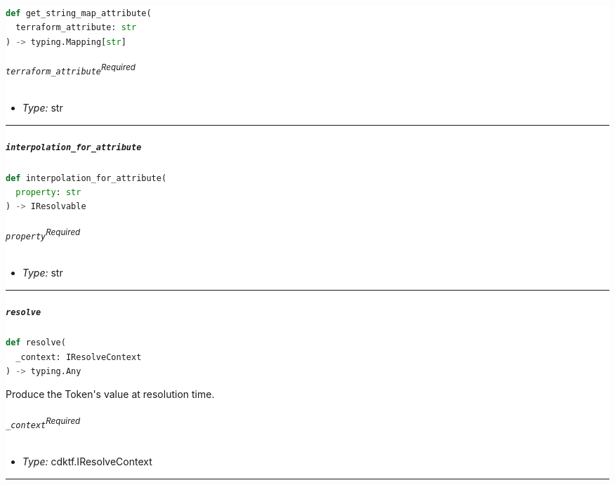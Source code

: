 ```python
def get_string_map_attribute(
  terraform_attribute: str
) -> typing.Mapping[str]
```

###### `terraform_attribute`<sup>Required</sup> <a name="terraform_attribute" id="@cdktf/provider-mongodbatlas.dataMongodbatlasStreamConnection.DataMongodbatlasStreamConnectionAuthenticationOutputReference.getStringMapAttribute.parameter.terraformAttribute"></a>

- *Type:* str

---

##### `interpolation_for_attribute` <a name="interpolation_for_attribute" id="@cdktf/provider-mongodbatlas.dataMongodbatlasStreamConnection.DataMongodbatlasStreamConnectionAuthenticationOutputReference.interpolationForAttribute"></a>

```python
def interpolation_for_attribute(
  property: str
) -> IResolvable
```

###### `property`<sup>Required</sup> <a name="property" id="@cdktf/provider-mongodbatlas.dataMongodbatlasStreamConnection.DataMongodbatlasStreamConnectionAuthenticationOutputReference.interpolationForAttribute.parameter.property"></a>

- *Type:* str

---

##### `resolve` <a name="resolve" id="@cdktf/provider-mongodbatlas.dataMongodbatlasStreamConnection.DataMongodbatlasStreamConnectionAuthenticationOutputReference.resolve"></a>

```python
def resolve(
  _context: IResolveContext
) -> typing.Any
```

Produce the Token's value at resolution time.

###### `_context`<sup>Required</sup> <a name="_context" id="@cdktf/provider-mongodbatlas.dataMongodbatlasStreamConnection.DataMongodbatlasStreamConnectionAuthenticationOutputReference.resolve.parameter._context"></a>

- *Type:* cdktf.IResolveContext

---
